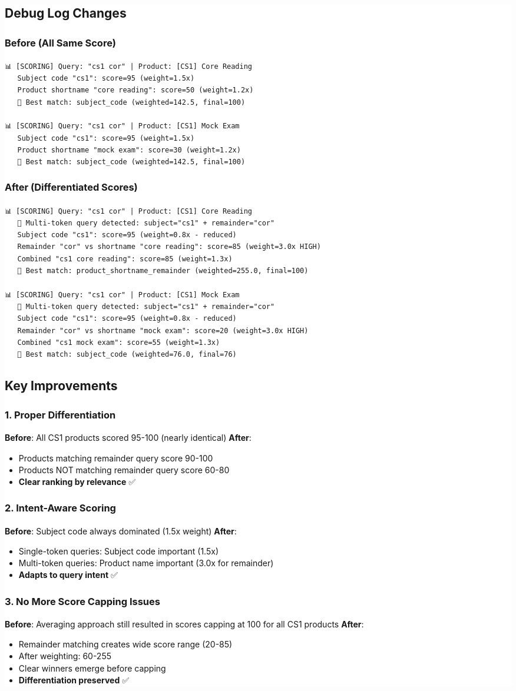 ## Debug Log Changes

### Before (All Same Score)
```
📊 [SCORING] Query: "cs1 cor" | Product: [CS1] Core Reading
   Subject code "cs1": score=95 (weight=1.5x)
   Product shortname "core reading": score=50 (weight=1.2x)
   🎯 Best match: subject_code (weighted=142.5, final=100)

📊 [SCORING] Query: "cs1 cor" | Product: [CS1] Mock Exam
   Subject code "cs1": score=95 (weight=1.5x)
   Product shortname "mock exam": score=30 (weight=1.2x)
   🎯 Best match: subject_code (weighted=142.5, final=100)
```

### After (Differentiated Scores)
```
📊 [SCORING] Query: "cs1 cor" | Product: [CS1] Core Reading
   🎯 Multi-token query detected: subject="cs1" + remainder="cor"
   Subject code "cs1": score=95 (weight=0.8x - reduced)
   Remainder "cor" vs shortname "core reading": score=85 (weight=3.0x HIGH)
   Combined "cs1 core reading": score=85 (weight=1.3x)
   🎯 Best match: product_shortname_remainder (weighted=255.0, final=100)

📊 [SCORING] Query: "cs1 cor" | Product: [CS1] Mock Exam
   🎯 Multi-token query detected: subject="cs1" + remainder="cor"
   Subject code "cs1": score=95 (weight=0.8x - reduced)
   Remainder "cor" vs shortname "mock exam": score=20 (weight=3.0x HIGH)
   Combined "cs1 mock exam": score=55 (weight=1.3x)
   🎯 Best match: subject_code (weighted=76.0, final=76)
```

## Key Improvements

### 1. Proper Differentiation
**Before**: All CS1 products scored 95-100 (nearly identical)
**After**:
- Products matching remainder query score 90-100
- Products NOT matching remainder query score 60-80
- **Clear ranking by relevance** ✅

### 2. Intent-Aware Scoring
**Before**: Subject code always dominated (1.5x weight)
**After**:
- Single-token queries: Subject code important (1.5x)
- Multi-token queries: Product name important (3.0x for remainder)
- **Adapts to query intent** ✅

### 3. No More Score Capping Issues
**Before**: Averaging approach still resulted in scores capping at 100 for all CS1 products
**After**:
- Remainder matching creates wide score range (20-85)
- After weighting: 60-255
- Clear winners emerge before capping
- **Differentiation preserved** ✅
